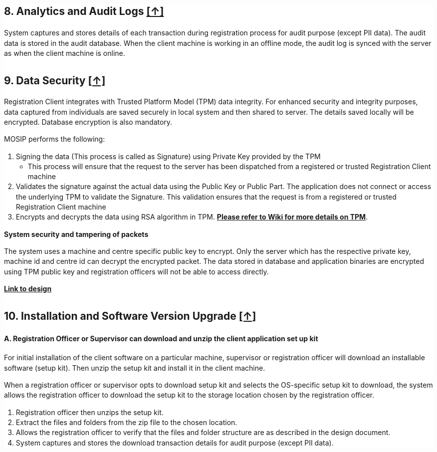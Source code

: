 ## 8. Analytics and Audit Logs [**[↑]**](#table-of-contents) 
System captures and stores details of each transaction during registration process for audit purpose (except PII data). The audit data is stored in the audit database. When the client machine is working in an offline mode, the audit log is synced with the server as when the client machine is online. 
## 9. Data Security [**[↑]**](#table-of-contents)
Registration Client integrates with Trusted Platform Model (TPM) data integrity. For enhanced security and integrity purposes, data captured from individuals are saved securely in local system and then shared to server. The details saved locally will be encrypted. Database encryption is also mandatory.

MOSIP performs the following:

1. Signing the data (This process is called as Signature) using Private Key provided by the TPM
   * This process will ensure that the request to the server has been dispatched from a registered or trusted Registration Client machine
2. Validates the signature against the actual data using the Public Key or Public Part. The application does not connect or access the underlying TPM to validate the Signature. This validation ensures that the request is from a registered or trusted Registration Client machine
1. Encrypts and decrypts the data using RSA algorithm in TPM. [**Please refer to Wiki for more details on TPM**](Registration-Client.md).

**System security and tampering of packets**

The system uses a machine and centre specific public key to encrypt. Only the server which has the respective private key, machine id and centre id can decrypt the encrypted packet. The data stored in database and application binaries are encrypted using TPM public key and registration officers will not be able to access directly.


[**Link to design**](/mosip/mosip-platform/blob/master/design/registration/registration-key-management.md)

## 10. Installation and Software Version Upgrade [**[↑]**](#table-of-contents)

#### A. Registration Officer or Supervisor can download and unzip the client application set up kit

For initial installation of the client software on a particular machine, supervisor or registration officer will download an installable software (setup kit). Then unzip the setup kit and install it in the client machine.

When a registration officer or supervisor opts to download setup kit and selects the OS-specific setup kit to download, the system allows the registration officer to download the setup kit to the storage location chosen by the registration officer. 

1. Registration officer then unzips the setup kit.
1. Extract the files and folders from the zip file to the chosen location.
1. Allows the registration officer to verify that the files and folder structure are as described in the design document.
1. System captures and stores the download transaction details for audit purpose (except PII data). 
